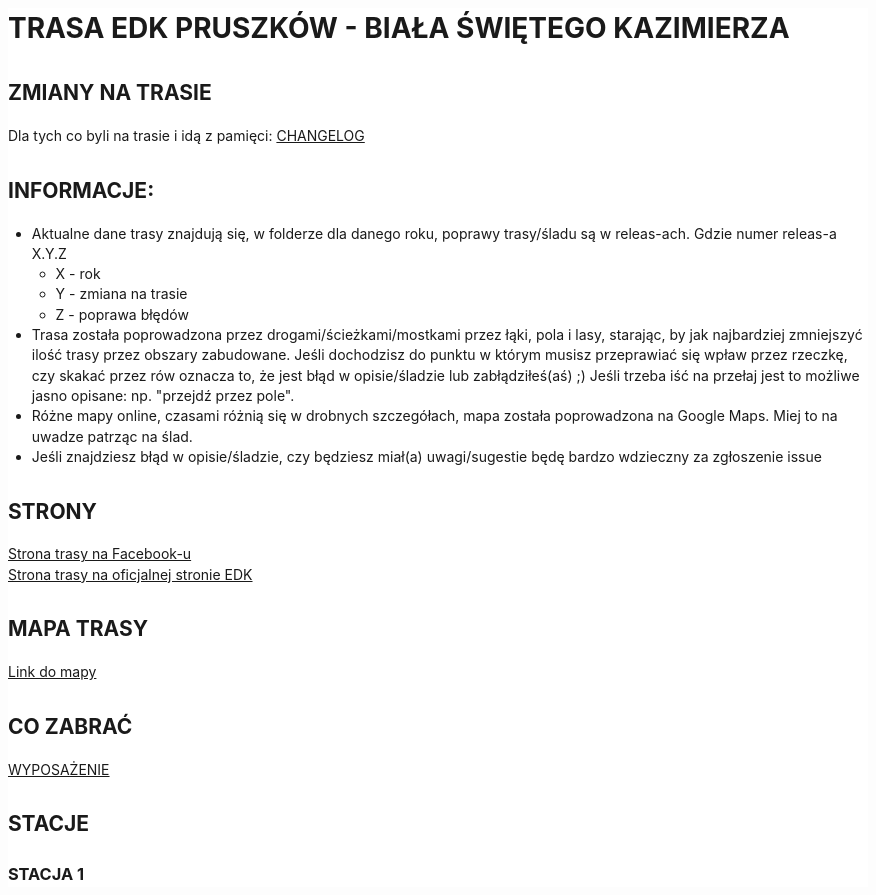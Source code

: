 # TRASA EDK PRUSZKÓW - BIAŁA ŚWIĘTEGO KAZIMIERZA

## ZMIANY NA TRASIE
Dla tych co byli na trasie i idą z pamięci: 
[CHANGELOG](./CHANGELOG.md)

## INFORMACJE:
- Aktualne dane trasy znajdują się, w folderze dla danego roku, poprawy trasy/śladu są w releas-ach.
  Gdzie numer releas-a X.Y.Z
  - X - rok
  - Y - zmiana na trasie
  - Z - poprawa błędów
- Trasa została poprowadzona przez drogami/ścieżkami/mostkami przez łąki, pola i lasy, starając, by jak najbardziej zmniejszyć ilość trasy przez obszary zabudowane. Jeśli dochodzisz do punktu w którym musisz przeprawiać się wpław przez rzeczkę, czy skakać przez rów oznacza to, że jest błąd w opisie/śladzie lub zabłądziłeś(aś) ;) Jeśli trzeba iść na przełaj jest to możliwe jasno opisane: np. "przejdź przez pole".
- Różne mapy online, czasami różnią się w drobnych szczegółach, mapa została poprowadzona na Google Maps. Miej to na uwadze patrząc na ślad.
- Jeśli znajdziesz błąd w opisie/śladzie, czy będziesz miał(a) uwagi/sugestie będę bardzo wdzieczny za zgłoszenie issue

## STRONY
[Strona trasy na Facebook-u](https://www.facebook.com/profile.php?id=61556573920527)  
[Strona trasy na oficjalnej stronie EDK](https://trasy.edk.org.pl/areas/pruszkow/route/biala-sw-kazimierza)

## MAPA TRASY
[Link do mapy](https://www.google.com/maps/d/u/0/edit?mid=1HpXPXgGd62JMpNi2Db-Lzi3icsixqjo&usp=sharing)

## CO ZABRAĆ
[WYPOSAŻENIE](./EQUIPMENT.md)


## STACJE
### STACJA 1